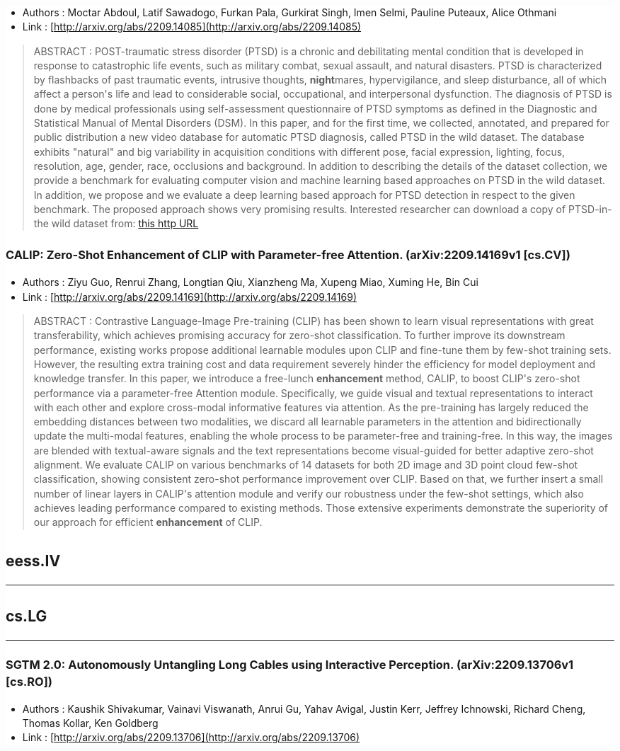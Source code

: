 - Authors : Moctar Abdoul, Latif Sawadogo, Furkan Pala, Gurkirat Singh, Imen Selmi, Pauline Puteaux, Alice Othmani
- Link : [http://arxiv.org/abs/2209.14085](http://arxiv.org/abs/2209.14085)
> ABSTRACT  :  POST-traumatic stress disorder (PTSD) is a chronic and debilitating mental condition that is developed in response to catastrophic life events, such as military combat, sexual assault, and natural disasters. PTSD is characterized by flashbacks of past traumatic events, intrusive thoughts, **night**mares, hypervigilance, and sleep disturbance, all of which affect a person's life and lead to considerable social, occupational, and interpersonal dysfunction. The diagnosis of PTSD is done by medical professionals using self-assessment questionnaire of PTSD symptoms as defined in the Diagnostic and Statistical Manual of Mental Disorders (DSM). In this paper, and for the first time, we collected, annotated, and prepared for public distribution a new video database for automatic PTSD diagnosis, called PTSD in the wild dataset. The database exhibits "natural" and big variability in acquisition conditions with different pose, facial expression, lighting, focus, resolution, age, gender, race, occlusions and background. In addition to describing the details of the dataset collection, we provide a benchmark for evaluating computer vision and machine learning based approaches on PTSD in the wild dataset. In addition, we propose and we evaluate a deep learning based approach for PTSD detection in respect to the given benchmark. The proposed approach shows very promising results. Interested researcher can download a copy of PTSD-in-the wild dataset from: <a href="http://www.lissi.fr/PTSD-Dataset/">this http URL</a>  
### CALIP: Zero-Shot **Enhancement** of CLIP with Parameter-free Attention. (arXiv:2209.14169v1 [cs.CV])
- Authors : Ziyu Guo, Renrui Zhang, Longtian Qiu, Xianzheng Ma, Xupeng Miao, Xuming He, Bin Cui
- Link : [http://arxiv.org/abs/2209.14169](http://arxiv.org/abs/2209.14169)
> ABSTRACT  :  Contrastive Language-Image Pre-training (CLIP) has been shown to learn visual representations with great transferability, which achieves promising accuracy for zero-shot classification. To further improve its downstream performance, existing works propose additional learnable modules upon CLIP and fine-tune them by few-shot training sets. However, the resulting extra training cost and data requirement severely hinder the efficiency for model deployment and knowledge transfer. In this paper, we introduce a free-lunch **enhancement** method, CALIP, to boost CLIP's zero-shot performance via a parameter-free Attention module. Specifically, we guide visual and textual representations to interact with each other and explore cross-modal informative features via attention. As the pre-training has largely reduced the embedding distances between two modalities, we discard all learnable parameters in the attention and bidirectionally update the multi-modal features, enabling the whole process to be parameter-free and training-free. In this way, the images are blended with textual-aware signals and the text representations become visual-guided for better adaptive zero-shot alignment. We evaluate CALIP on various benchmarks of 14 datasets for both 2D image and 3D point cloud few-shot classification, showing consistent zero-shot performance improvement over CLIP. Based on that, we further insert a small number of linear layers in CALIP's attention module and verify our robustness under the few-shot settings, which also achieves leading performance compared to existing methods. Those extensive experiments demonstrate the superiority of our approach for efficient **enhancement** of CLIP.  
## eess.IV
---
## cs.LG
---
### SGTM 2.0: Autonomously Untangling Long Cables using Interactive Perception. (arXiv:2209.13706v1 [cs.RO])
- Authors : Kaushik Shivakumar, Vainavi Viswanath, Anrui Gu, Yahav Avigal, Justin Kerr, Jeffrey Ichnowski, Richard Cheng, Thomas Kollar, Ken Goldberg
- Link : [http://arxiv.org/abs/2209.13706](http://arxiv.org/abs/2209.13706)